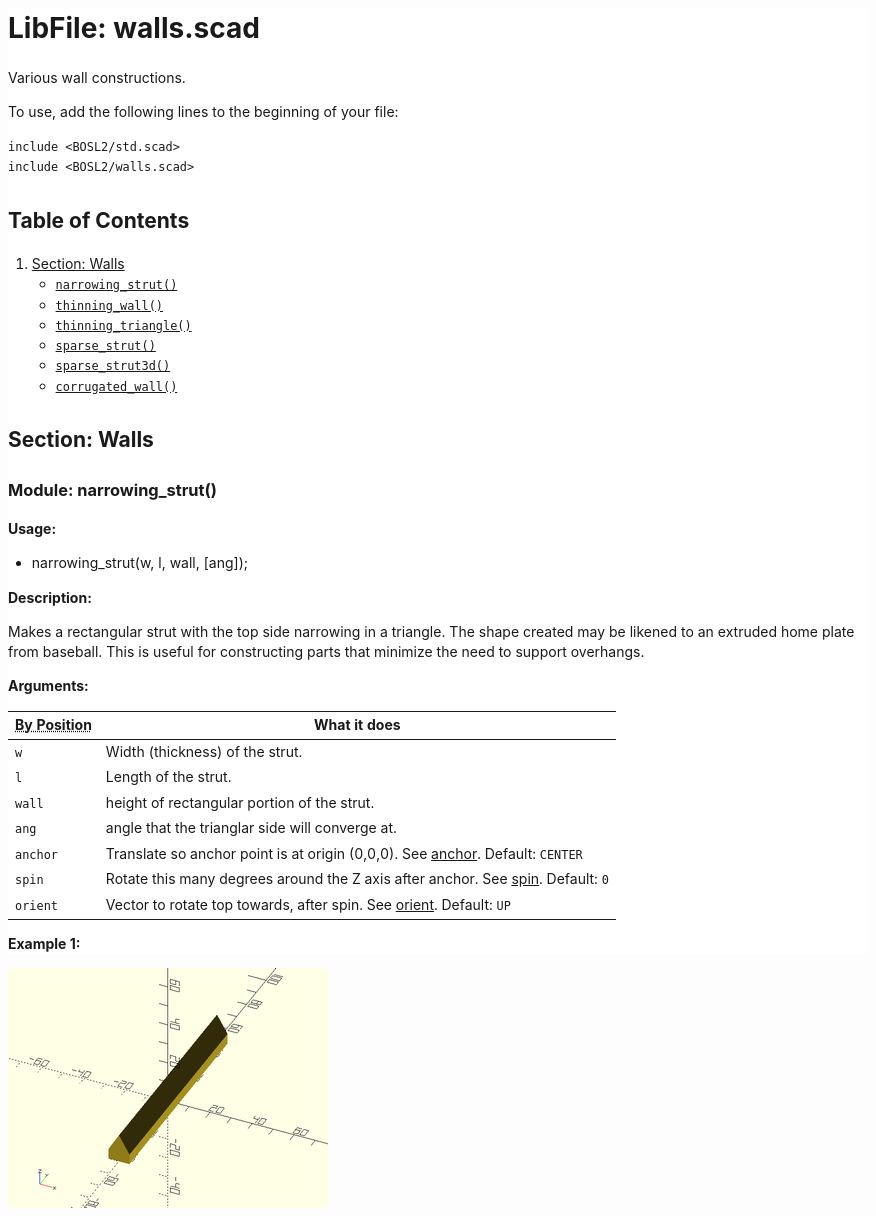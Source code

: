 # LibFile: walls.scad

Various wall constructions.

To use, add the following lines to the beginning of your file:

    include <BOSL2/std.scad>
    include <BOSL2/walls.scad>

## Table of Contents

1. [Section: Walls](#section-walls)
    - [`narrowing_strut()`](#module-narrowing_strut)
    - [`thinning_wall()`](#module-thinning_wall)
    - [`thinning_triangle()`](#module-thinning_triangle)
    - [`sparse_strut()`](#module-sparse_strut)
    - [`sparse_strut3d()`](#module-sparse_strut3d)
    - [`corrugated_wall()`](#module-corrugated_wall)


## Section: Walls


### Module: narrowing\_strut()

**Usage:** 

- narrowing\_strut(w, l, wall, [ang]);

**Description:** 

Makes a rectangular strut with the top side narrowing in a triangle.
The shape created may be likened to an extruded home plate from baseball.
This is useful for constructing parts that minimize the need to support
overhangs.

**Arguments:** 

<abbr title="These args can be used by position or by name.">By&nbsp;Position</abbr> | What it does
-------------------- | ------------
`w`                  | Width (thickness) of the strut.
`l`                  | Length of the strut.
`wall`               | height of rectangular portion of the strut.
`ang`                | angle that the trianglar side will converge at.
`anchor`             | Translate so anchor point is at origin (0,0,0).  See [anchor](attachments.scad#subsection-anchor).  Default: `CENTER`
`spin`               | Rotate this many degrees around the Z axis after anchor.  See [spin](attachments.scad#subsection-spin).  Default: `0`
`orient`             | Vector to rotate top towards, after spin.  See [orient](attachments.scad#subsection-orient).  Default: `UP`

**Example 1:** 

<img align="left" alt="narrowing\_strut() Example 1" src="images/walls/narrowing_strut.png" width="320" height="240">